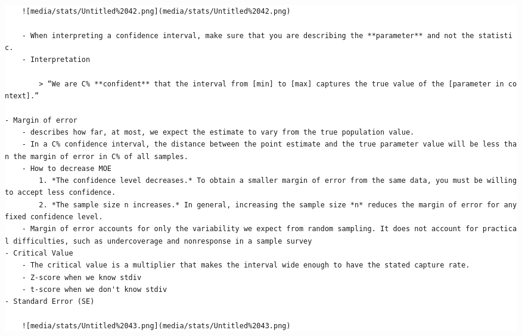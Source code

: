         ![media/stats/Untitled%2042.png](media/stats/Untitled%2042.png)

        - When interpreting a confidence interval, make sure that you are describing the **parameter** and not the statistic.
        - Interpretation

            > “We are C% **confident** that the interval from [min] to [max] captures the true value of the [parameter in context].”

    - Margin of error
        - describes how far, at most, we expect the estimate to vary from the true population value.
        - In a C% confidence interval, the distance between the point estimate and the true parameter value will be less than the margin of error in C% of all samples.
        - How to decrease MOE
            1. *The confidence level decreases.* To obtain a smaller margin of error from the same data, you must be willing to accept less confidence.
            2. *The sample size n increases.* In general, increasing the sample size *n* reduces the margin of error for any fixed confidence level.
        - Margin of error accounts for only the variability we expect from random sampling. It does not account for practical difficulties, such as undercoverage and nonresponse in a sample survey
    - Critical Value
        - The critical value is a multiplier that makes the interval wide enough to have the stated capture rate.
        - Z-score when we know stdiv
        - t-score when we don't know stdiv
    - Standard Error (SE)

        ![media/stats/Untitled%2043.png](media/stats/Untitled%2043.png)
